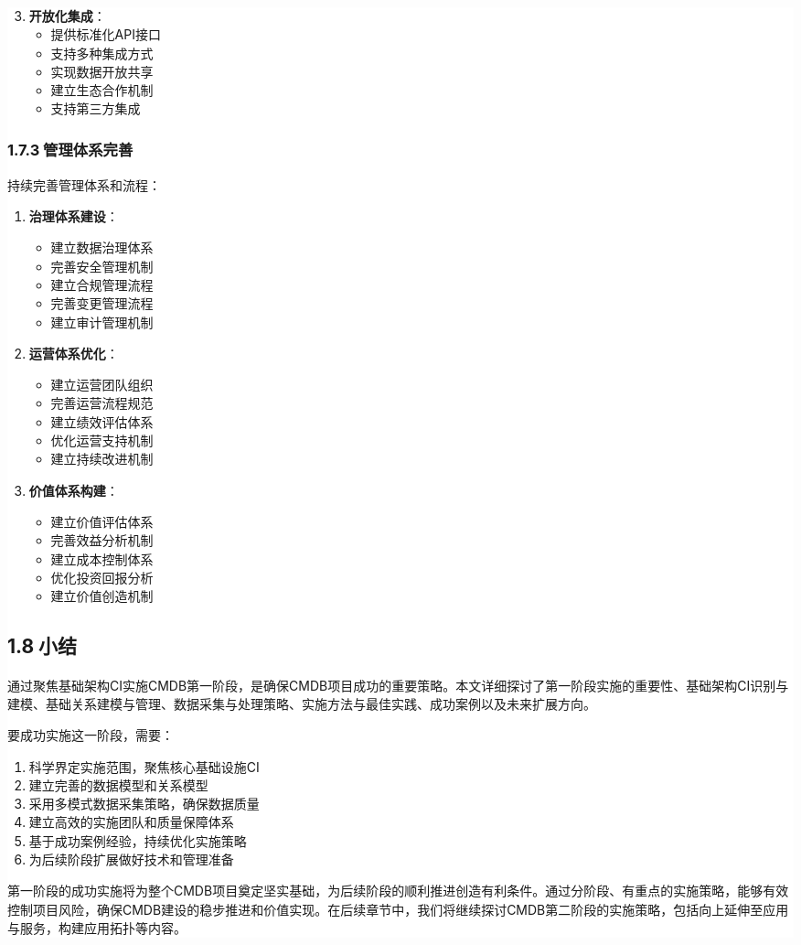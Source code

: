 3. **开放化集成**：
   - 提供标准化API接口
   - 支持多种集成方式
   - 实现数据开放共享
   - 建立生态合作机制
   - 支持第三方集成

### 1.7.3 管理体系完善

持续完善管理体系和流程：

1. **治理体系建设**：
   - 建立数据治理体系
   - 完善安全管理机制
   - 建立合规管理流程
   - 完善变更管理流程
   - 建立审计管理机制

2. **运营体系优化**：
   - 建立运营团队组织
   - 完善运营流程规范
   - 建立绩效评估体系
   - 优化运营支持机制
   - 建立持续改进机制

3. **价值体系构建**：
   - 建立价值评估体系
   - 完善效益分析机制
   - 建立成本控制体系
   - 优化投资回报分析
   - 建立价值创造机制

## 1.8 小结

通过聚焦基础架构CI实施CMDB第一阶段，是确保CMDB项目成功的重要策略。本文详细探讨了第一阶段实施的重要性、基础架构CI识别与建模、基础关系建模与管理、数据采集与处理策略、实施方法与最佳实践、成功案例以及未来扩展方向。

要成功实施这一阶段，需要：
1. 科学界定实施范围，聚焦核心基础设施CI
2. 建立完善的数据模型和关系模型
3. 采用多模式数据采集策略，确保数据质量
4. 建立高效的实施团队和质量保障体系
5. 基于成功案例经验，持续优化实施策略
6. 为后续阶段扩展做好技术和管理准备

第一阶段的成功实施将为整个CMDB项目奠定坚实基础，为后续阶段的顺利推进创造有利条件。通过分阶段、有重点的实施策略，能够有效控制项目风险，确保CMDB建设的稳步推进和价值实现。在后续章节中，我们将继续探讨CMDB第二阶段的实施策略，包括向上延伸至应用与服务，构建应用拓扑等内容。